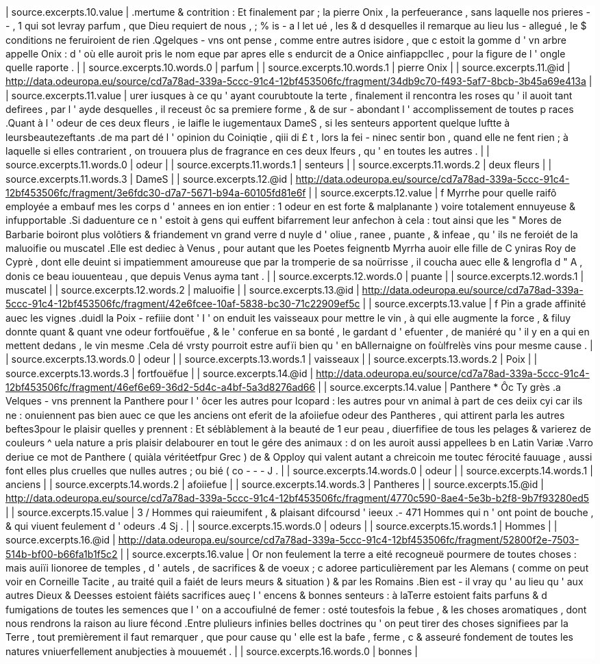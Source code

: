 | source.excerpts.10.value | .mertume & contrition : Et finalement par ; la pierre Onix , la perfeuerance , sans laquelle nos prieres - - , 1 qui sot levray parfum , que Dieu requiert de nous , ; % is - a l let ué , les & d desquelles il remarque au lieu lus - allegué , le $ conditions ne feruiroient de rien .Qgelques - vns ont pense , comme entre autres isidore , que c estoit la gomme d ' vn arbre appelle Onix : d ' où elle auroit pris le nom eque par apres elle s endurcit de a Onice ainfiappcllec , pour la figure de l ' ongle quelle raporte . |
| source.excerpts.10.words.0 | parfum |
| source.excerpts.10.words.1 | pierre Onix |
| source.excerpts.11.@id | http://data.odeuropa.eu/source/cd7a78ad-339a-5ccc-91c4-12bf453506fc/fragment/34db9c70-f493-5af7-8bcb-3b45a69e413a |
| source.excerpts.11.value | urer iusques à ce qu ' ayant courubtoute la terte , finalement il rencontra les roses qu ' il auoit tant defirees , par l ' ayde desquelles , il receust ôc sa premiere forme , & de sur - abondant l ' accomplissement de toutes p races .Quant à l ' odeur de ces deux fleurs , ie laifle le iugementaux DameS , si les senteurs apportent quelque luftte à leursbeautezeftants .de ma part dé l ' opinion du Coiniqtie , qiii di £ t , lors la fei - ninec sentir bon , quand elle ne fent rien ; à laquelle si elles contrarient , on trouuera plus de fragrance en ces deux lfeurs , qu ' en toutes les autres . |
| source.excerpts.11.words.0 | odeur |
| source.excerpts.11.words.1 | senteurs |
| source.excerpts.11.words.2 | deux fleurs |
| source.excerpts.11.words.3 | DameS |
| source.excerpts.12.@id | http://data.odeuropa.eu/source/cd7a78ad-339a-5ccc-91c4-12bf453506fc/fragment/3e6fdc30-d7a7-5671-b94a-60105fd81e6f |
| source.excerpts.12.value | f Myrrhe pour quelle raifô employée a embauf mes les corps d ' annees en ion entier : 1 odeur en est forte & malplanante ) voire totalement ennuyeuse & infupportable .Si daduenture ce n ' estoit à gens qui euffent bifarrement leur anfechon à cela : tout ainsi que les " Mores de Barbarie boiront plus volôtiers & friandement vn grand verre d nuyle d ' oliue , ranee , puante , & infeae , qu ' ils ne feroiét de la maluoifie ou muscatel .Elle est dediec à Venus , pour autant que les Poetes feignentb Myrrha auoir elle fille de C yniras Roy de Cyprè , dont elle deuint si impatiemment amoureuse que par la tromperie de sa noürrisse , il coucha auec elle & lengrofla d " A , donis ce beau iouuenteau , que depuis Venus ayma tant . |
| source.excerpts.12.words.0 | puante |
| source.excerpts.12.words.1 | muscatel |
| source.excerpts.12.words.2 | maluoifie |
| source.excerpts.13.@id | http://data.odeuropa.eu/source/cd7a78ad-339a-5ccc-91c4-12bf453506fc/fragment/42e6fcee-10af-5838-bc30-71c22909ef5c |
| source.excerpts.13.value | f Pin a grade affinité auec les vignes .duidl la Poix - refiiie dont ' I ' on enduit les vaisseaux pour mettre le vin , à qui elle augmente la force , & filuy donnte quant & quant vne odeur fortfouëfue , & le ' conferue en sa bonté , le gardant d ' efuenter , de maniéré qu ' il y en a qui en mettent dedans , le vin mesme .Cela dé vrsty pourroit estre aufïi bien qu ' en bAllernaigne on foùlfrelès vins pour mesme cause . |
| source.excerpts.13.words.0 | odeur |
| source.excerpts.13.words.1 | vaisseaux |
| source.excerpts.13.words.2 | Poix |
| source.excerpts.13.words.3 | fortfouëfue |
| source.excerpts.14.@id | http://data.odeuropa.eu/source/cd7a78ad-339a-5ccc-91c4-12bf453506fc/fragment/46ef6e69-36d2-5d4c-a4bf-5a3d8276ad66 |
| source.excerpts.14.value | Panthere * Ôc Ty grès .a Velques - vns prennent la Panthere pour l ' ôcer les autres pour Icopard : les autres pour vn animal à part de ces deiix cyi car ils ne : onuiennent pas bien auec ce que les anciens ont eferit de la afoiiefue odeur des Pantheres , qui attirent parla les autres beftes3pour le plaisir quelles y prennent : Et séblàblement à la beauté de 1 eur peau , diuerfifiee de tous les pelages & varierez de couleurs ^ uela nature a pris plaisir delabourer en tout le gére des animaux : d on les auroit aussi appellees b en Latin Variæ .Varro deriue ce mot de Panthere ( quiàla véritéetfpur Grec ) de & Opploy qui valent autant a chreicoin me toutec férocité fauuage , aussi font elles plus cruelles que nulles autres ; ou bié ( co - - - J . |
| source.excerpts.14.words.0 | odeur |
| source.excerpts.14.words.1 | anciens |
| source.excerpts.14.words.2 | afoiiefue |
| source.excerpts.14.words.3 | Pantheres |
| source.excerpts.15.@id | http://data.odeuropa.eu/source/cd7a78ad-339a-5ccc-91c4-12bf453506fc/fragment/4770c590-8ae4-5e3b-b2f8-9b7f93280ed5 |
| source.excerpts.15.value | 3 / Hommes qui raieumifent , & plaisant difcoursd ' ieeux .- 471 Hommes qui n ' ont point de bouche , & qui viuent feulement d ' odeurs .4 Sj . |
| source.excerpts.15.words.0 | odeurs |
| source.excerpts.15.words.1 | Hommes |
| source.excerpts.16.@id | http://data.odeuropa.eu/source/cd7a78ad-339a-5ccc-91c4-12bf453506fc/fragment/52800f2e-7503-514b-bf00-b66fa1b1f5c2 |
| source.excerpts.16.value | Or non feulement la terre a eité recogneuë pourmere de toutes choses : mais auiïi lionoree de temples , d ' autels , de sacrifices & de voeux ; c adoree particulièrement par les Alemans ( comme on peut voir en Corneille Tacite , au traité quil a faiét de leurs meurs & situation ) & par les Romains .Bien est - il vray qu ' au lieu qu ' aux autres Dieux & Deesses estoient fàiéts sacrifices aueç l ' encens & bonnes senteurs : à laTerre estoient faits parfuns & d fumigations de toutes les semences que l ' on a accoufiulné de femer : osté toutesfois la febue , & les choses aromatiques , dont nous rendrons la raison au liure fécond .Entre plulieurs infinies belles doctrines qu ' on peut tirer des choses signifiees par la Terre , tout premièrement il faut remarquer , que pour cause qu ' elle est la bafe , ferme , c & asseuré fondement de toutes les natures vniuerfellement anubjecties à mouuemét . |
| source.excerpts.16.words.0 | bonnes |